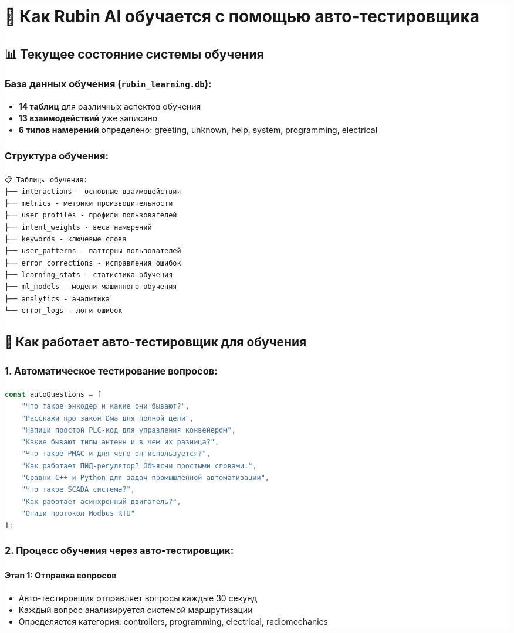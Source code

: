 # 🧠 Как Rubin AI обучается с помощью авто-тестировщика

## 📊 **Текущее состояние системы обучения**

### **База данных обучения (`rubin_learning.db`):**
- **14 таблиц** для различных аспектов обучения
- **13 взаимодействий** уже записано
- **6 типов намерений** определено: greeting, unknown, help, system, programming, electrical

### **Структура обучения:**
```
📋 Таблицы обучения:
├── interactions - основные взаимодействия
├── metrics - метрики производительности  
├── user_profiles - профили пользователей
├── intent_weights - веса намерений
├── keywords - ключевые слова
├── user_patterns - паттерны пользователей
├── error_corrections - исправления ошибок
├── learning_stats - статистика обучения
├── ml_models - модели машинного обучения
├── analytics - аналитика
└── error_logs - логи ошибок
```

## 🤖 **Как работает авто-тестировщик для обучения**

### **1. Автоматическое тестирование вопросов:**
```javascript
const autoQuestions = [
    "Что такое энкодер и какие они бывают?",
    "Расскажи про закон Ома для полной цепи", 
    "Напиши простой PLC-код для управления конвейером",
    "Какие бывают типы антенн и в чем их разница?",
    "Что такое PMAC и для чего он используется?",
    "Как работает ПИД-регулятор? Объясни простыми словами.",
    "Сравни C++ и Python для задач промышленной автоматизации",
    "Что такое SCADA система?",
    "Как работает асинхронный двигатель?",
    "Опиши протокол Modbus RTU"
];
```

### **2. Процесс обучения через авто-тестировщик:**

#### **Этап 1: Отправка вопросов**
- Авто-тестировщик отправляет вопросы каждые 30 секунд
- Каждый вопрос анализируется системой маршрутизации
- Определяется категория: controllers, programming, electrical, radiomechanics
